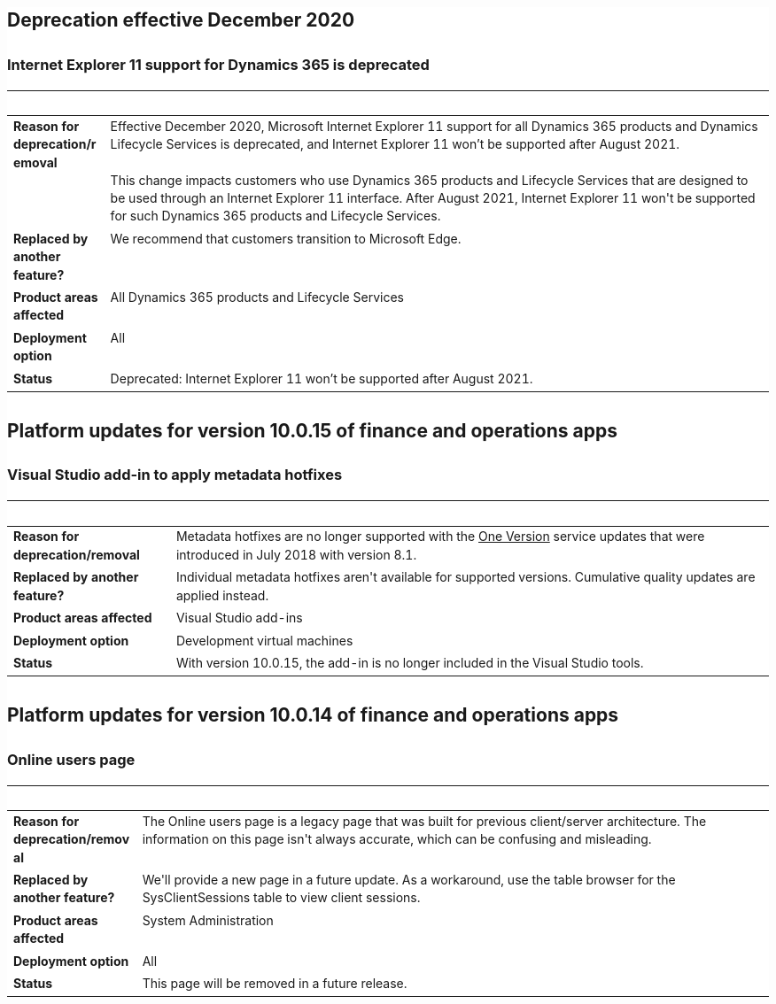 ## Deprecation effective December 2020

### Internet Explorer 11 support for Dynamics 365 is deprecated

| &nbsp;  | &nbsp; |
|------------|--------------------|
| **Reason for deprecation/removal** | Effective December 2020, Microsoft Internet Explorer 11 support for all Dynamics 365 products and Dynamics Lifecycle Services is deprecated, and Internet Explorer 11 won’t be supported after August 2021.<br><br>This change impacts customers who use Dynamics 365 products and Lifecycle Services that are designed to be used through an Internet Explorer 11 interface. After August 2021, Internet Explorer 11 won't be supported for such Dynamics 365 products and Lifecycle Services. |
| **Replaced by another feature?**   | We recommend that customers transition to Microsoft Edge.|
| **Product areas affected**         | All Dynamics 365 products and Lifecycle Services |
| **Deployment option**              | All|
| **Status**                         | Deprecated: Internet Explorer 11 won’t be supported after August 2021.|

## Platform updates for version 10.0.15 of finance and operations apps

### Visual Studio add-in to apply metadata hotfixes

| &nbsp;  | &nbsp; |
|------------|--------------------|
| **Reason for deprecation/removal** | Metadata hotfixes are no longer supported with the [One Version](../../dev-itpro/get-started/one-version.md) service updates that were introduced in July 2018 with version 8.1. |
| **Replaced by another feature?**   | Individual metadata hotfixes aren't available for supported versions. Cumulative quality updates are applied instead. |
| **Product areas affected**         | Visual Studio add-ins |
| **Deployment option**              | Development virtual machines |
| **Status**                         | With version 10.0.15, the add-in is no longer included in the Visual Studio tools. |


## Platform updates for version 10.0.14 of finance and operations apps

### Online users page 

| &nbsp;  | &nbsp; |
|------------|--------------------|
| **Reason for deprecation/removal** | The Online users page is a legacy page that was built for previous client/server architecture. The information on this page isn't always accurate, which can be confusing and misleading. |
| **Replaced by another feature?**   | We'll provide a new page in a future update. As a workaround, use the table browser for the SysClientSessions table to view client sessions.|
| **Product areas affected**         | System Administration |
| **Deployment option**              | All |
| **Status**                         | This page will be removed in a future release.   |
